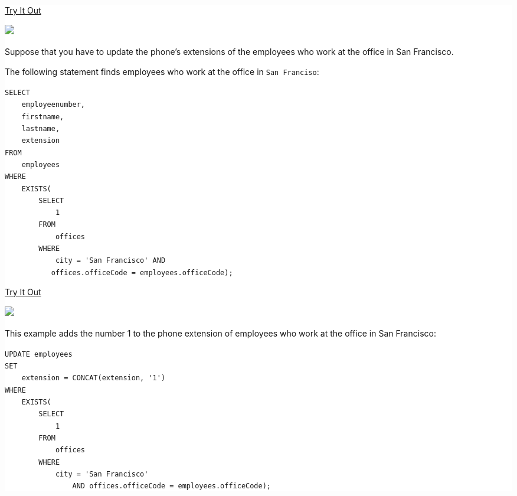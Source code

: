 

[Try It Out](https://www.mysqltutorial.org/tryit/query/mysql-exists/#2)

![](https://www.mysqltutorial.org/wp-content/uploads/2016/01/MySQL-NOT-EXISTS-example.jpg)


Suppose that you have to update the phone’s extensions of the employees who
work at the office in San Francisco.



The following statement finds employees who work at the office in `San
Franciso`:


    
    
    SELECT 
        employeenumber, 
        firstname, 
        lastname, 
        extension
    FROM
        employees
    WHERE
        EXISTS( 
            SELECT 
                1
            FROM
                offices
            WHERE
                city = 'San Francisco' AND 
               offices.officeCode = employees.officeCode);



[Try It Out](https://www.mysqltutorial.org/tryit/query/mysql-exists/#3)

![](https://www.mysqltutorial.org/wp-content/uploads/2016/01/MySQL-EXISTS-UPDATE-example.jpg)


This example adds the number 1 to the phone extension of employees who work at
the office in San Francisco:


    
    
    UPDATE employees 
    SET 
        extension = CONCAT(extension, '1')
    WHERE
        EXISTS( 
            SELECT 
                1
            FROM
                offices
            WHERE
                city = 'San Francisco'
                    AND offices.officeCode = employees.officeCode);
